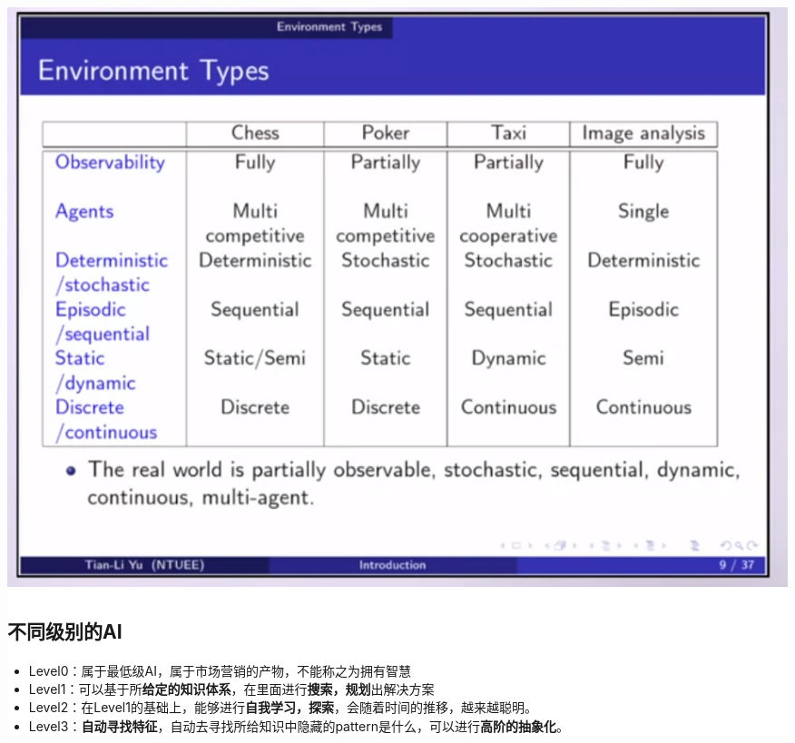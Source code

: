 ![image-20200212113009000](picture/image-20200212113009000.png)

## 不同级别的AI

- Level0：属于最低级AI，属于市场营销的产物，不能称之为拥有智慧
- Level1：可以基于所**给定的知识体系**，在里面进行**搜索，规划**出解决方案
- Level2：在Level1的基础上，能够进行**自我学习，探索**，会随着时间的推移，越来越聪明。
- Level3：**自动寻找特征**，自动去寻找所给知识中隐藏的pattern是什么，可以进行**高阶的抽象化**。
